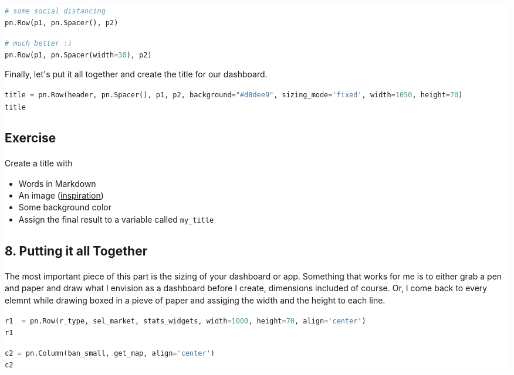 
```python
# some social distancing
pn.Row(p1, pn.Spacer(), p2)
```


```python
# much better :)
pn.Row(p1, pn.Spacer(width=30), p2)
```

Finally, let's put it all together and create the title for our dashboard.


```python
title = pn.Row(header, pn.Spacer(), p1, p2, background="#d8dee9", sizing_mode='fixed', width=1050, height=70)
title
```

## Exercise

Create a title with
- Words in Markdown
- An image ([inspiration](https://giphy.com/search/programming))
- Some background color
- Assign the final result to a variable called `my_title`


```python

```


```python

```


```python

```

## 8. Putting it all Together

The most important piece of this part is the sizing of your dashboard or app. Something that works for me is to either grab a pen and paper and draw what I envision as a dashboard before I create, dimensions included of course. Or, I come back to every elemnt while drawing boxed in a pieve of paper and assiging the width and the height to each line.


```python
r1  = pn.Row(r_type, sel_market, stats_widgets, width=1000, height=70, align='center')
r1
```


```python
c2 = pn.Column(ban_small, get_map, align='center')
c2
```
